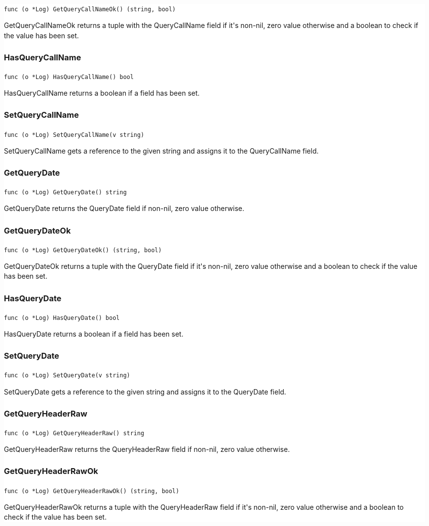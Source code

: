 `func (o *Log) GetQueryCallNameOk() (string, bool)`

GetQueryCallNameOk returns a tuple with the QueryCallName field if it's non-nil, zero value otherwise
and a boolean to check if the value has been set.

### HasQueryCallName

`func (o *Log) HasQueryCallName() bool`

HasQueryCallName returns a boolean if a field has been set.

### SetQueryCallName

`func (o *Log) SetQueryCallName(v string)`

SetQueryCallName gets a reference to the given string and assigns it to the QueryCallName field.

### GetQueryDate

`func (o *Log) GetQueryDate() string`

GetQueryDate returns the QueryDate field if non-nil, zero value otherwise.

### GetQueryDateOk

`func (o *Log) GetQueryDateOk() (string, bool)`

GetQueryDateOk returns a tuple with the QueryDate field if it's non-nil, zero value otherwise
and a boolean to check if the value has been set.

### HasQueryDate

`func (o *Log) HasQueryDate() bool`

HasQueryDate returns a boolean if a field has been set.

### SetQueryDate

`func (o *Log) SetQueryDate(v string)`

SetQueryDate gets a reference to the given string and assigns it to the QueryDate field.

### GetQueryHeaderRaw

`func (o *Log) GetQueryHeaderRaw() string`

GetQueryHeaderRaw returns the QueryHeaderRaw field if non-nil, zero value otherwise.

### GetQueryHeaderRawOk

`func (o *Log) GetQueryHeaderRawOk() (string, bool)`

GetQueryHeaderRawOk returns a tuple with the QueryHeaderRaw field if it's non-nil, zero value otherwise
and a boolean to check if the value has been set.
